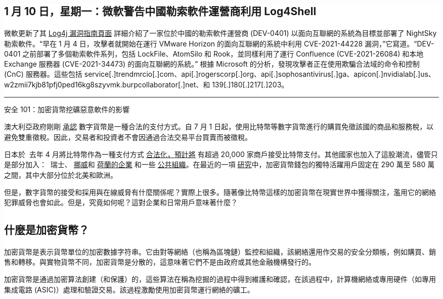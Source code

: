 

<h2><strong>1 月 10 日，星期一：微軟警告中國勒索軟件運營商利用 Log4Shell</strong></h2>



<p>微軟更新了其&nbsp;<a href="https://www.microsoft.com/security/blog/2021/12/11/guidance-for-preventing-detecting-and-hunting-for-cve-2021-44228-log4j-2-exploitation/#NightSky" rel="noreferrer noopener" target="_blank">Log4j 漏洞指南頁面</a>&nbsp;詳細介紹了一家位於中國的勒索軟件運營商 (DEV-0401) 以面向互聯網的系統為目標並部署了 NightSky 勒索軟件。“早在 1 月 4 日，攻擊者就開始在運行 VMware Horizo​​n 的面向互聯網的系統中利用 CVE-2021-44228 漏洞，”它寫道。“DEV-0401 之前部署了多個勒索軟件系列，包括 LockFile、AtomSilo 和 Rook，並同樣利用了運行 Confluence (CVE-2021-26084) 和本地 Exchange 服務器 (CVE-2021-34473) 的面向互聯網的系統。”&nbsp;根據 Microsoft 的分析，發現攻擊者正在使用欺騙合法域的命令和控制 (CnC) 服務器。這些包括 service[.]trendmrcio[.]com、api[.]rogerscorp[.]org、api[.]sophosantivirus[.]ga、apicon[.]nvidialab[.]us、w2zmii7kjb81pfj0ped16kg8szyvmk.burpcollaborator[.]net、和 139[.]180[.]217[.]203。</p>



<hr class="wp-block-separator has-alpha-channel-opacity"/>



<p>安全 101：加密貨幣挖礦惡意軟件的影響</p>



<p>澳大利亞政府剛剛&nbsp;<a href="http://www.budget.gov.au/2017-18/content/glossies/factsheets/html/FS_innovation.htm">承認</a>&nbsp;數字貨幣是一種合法的支付方式。自 7 月 1 日起，使用比特幣等數字貨幣進行的購買免徵該國的商品和服務稅，以避免雙重徵稅。因此，交易者和投資者不會因通過合法交易平台買賣而被徵稅。</p>



<p>日本於&nbsp;&nbsp;去年 4 月將比特幣作為一種支付方式&nbsp;<a href="http://www.businessinsider.com/bitcoin-price-spikes-as-japan-recognizes-it-as-a-legal-payment-method-2017-4">合法化，</a><a href="http://asia.nikkei.com/Business/Trends/Bitcoin-seen-spreading-to-20-000-Japanese-merchants">預計將</a>&nbsp;有超過 20,000 家商戶接受比特幣支付。其他國家也加入了這股潮流，儘管只是部分加入：&nbsp;&nbsp;瑞士、&nbsp;<a href="https://news.bitcoin.com/the-libertarian-city-liberstad-in-norway-is-moving-forward-using-bitcoin-as-primary-currency/">挪威</a>和&nbsp;<a href="https://www.technologyreview.com/s/534011/a-weekend-in-bitcoin-city-arnhem-the-netherlands/">荷蘭的</a><a href="http://www.ey.com/ch/en/newsroom/news-releases/news-release-ey-switzerland-accepts-bitcoins-for-payment-of-its-services">企業</a>&nbsp;和一些&nbsp;<a href="http://www.reuters.com/article/us-swiss-fintech-cryptovalley-idUSKCN11E0L9">公共組織</a>。在最近的一項&nbsp;<a href="https://www.jbs.cam.ac.uk/fileadmin/user_upload/research/centres/alternative-finance/downloads/2017-global-cryptocurrency-benchmarking-study.pdf">研究</a>中，加密貨幣錢包的獨特活躍用戶固定在 290 萬至 580 萬之間，其中大部分位於北美和歐洲。&nbsp;<a href="https://news.bitcoin.com/the-libertarian-city-liberstad-in-norway-is-moving-forward-using-bitcoin-as-primary-currency/"></a><a href="https://www.technologyreview.com/s/534011/a-weekend-in-bitcoin-city-arnhem-the-netherlands/"></a><a href="https://www.jbs.cam.ac.uk/fileadmin/user_upload/research/centres/alternative-finance/downloads/2017-global-cryptocurrency-benchmarking-study.pdf"></a></p>



<p>但是，數字貨幣的接受和採用與在線威脅有什麼關係呢？實際上很多。隨著像比特幣這樣的加密貨幣在現實世界中獲得關注，濫用它的網絡犯罪威脅也會如此。但是，究竟如何呢？這對企業和日常用戶意味著什麼？</p>



<h2>什麼是加密貨幣？</h2>



<p>加密貨幣是表示貨幣單位的加密數據字符串。它由對等網絡（也稱為區塊鏈）監控和組織，該網絡還用作交易的安全分類帳，例如購買、銷售和轉移。與實物貨幣不同，加密貨幣是分散的，這意味著它們不是由政府或其他金融機構發行的。&nbsp;</p>



<p>加密貨幣是通過加密算法創建（和保護）的，這些算法在稱為挖掘的過程中得到維護和確認，在該過程中，計算機網絡或專用硬件（如專用集成電路 (ASIC)）處理和驗證交易。該過程激勵使用加密貨幣運行網絡的礦工。</p>
